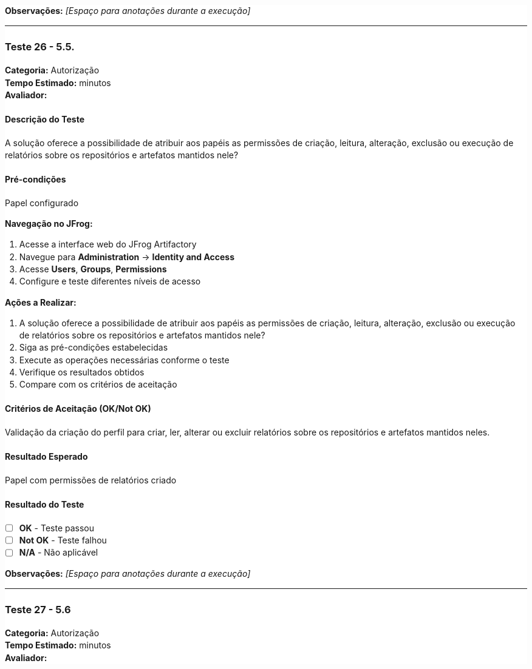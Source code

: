 **Observações:**
_[Espaço para anotações durante a execução]_

---

### Teste 26 - 5.5.

**Categoria:** Autorização  
**Tempo Estimado:**  minutos  
**Avaliador:**   

#### Descrição do Teste
A solução oferece a possibilidade de atribuir aos papéis as permissões de criação, leitura, alteração, exclusão ou execução de relatórios sobre os repositórios e artefatos mantidos nele?

#### Pré-condições
Papel configurado

**Navegação no JFrog:**
1. Acesse a interface web do JFrog Artifactory
2. Navegue para **Administration** → **Identity and Access**
3. Acesse **Users**, **Groups**, **Permissions**
4. Configure e teste diferentes níveis de acesso

**Ações a Realizar:**
1. A solução oferece a possibilidade de atribuir aos papéis as permissões de criação, leitura, alteração, exclusão ou execução de relatórios sobre os repositórios e artefatos mantidos nele?
2. Siga as pré-condições estabelecidas
3. Execute as operações necessárias conforme o teste
4. Verifique os resultados obtidos
5. Compare com os critérios de aceitação

#### Critérios de Aceitação (OK/Not OK)
Validação da criação do perfil para criar, ler, alterar ou excluir  relatórios sobre os repositórios e artefatos mantidos neles.

#### Resultado Esperado
Papel com permissões de relatórios criado

#### Resultado do Teste
- [ ] **OK** - Teste passou
- [ ] **Not OK** - Teste falhou
- [ ] **N/A** - Não aplicável

**Observações:**
_[Espaço para anotações durante a execução]_

---

### Teste 27 - 5.6

**Categoria:** Autorização  
**Tempo Estimado:**  minutos  
**Avaliador:**   
